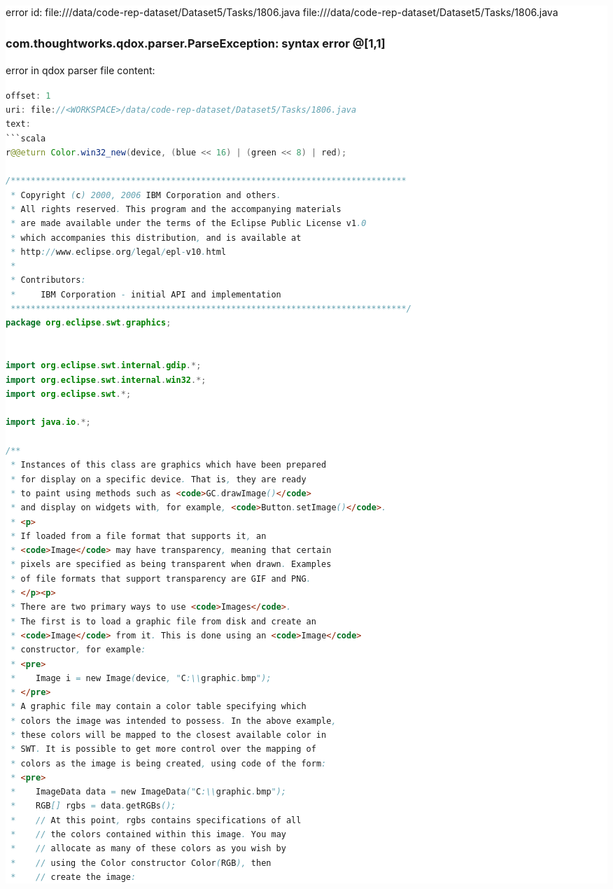 error id: file://<WORKSPACE>/data/code-rep-dataset/Dataset5/Tasks/1806.java
file://<WORKSPACE>/data/code-rep-dataset/Dataset5/Tasks/1806.java
### com.thoughtworks.qdox.parser.ParseException: syntax error @[1,1]

error in qdox parser
file content:
```java
offset: 1
uri: file://<WORKSPACE>/data/code-rep-dataset/Dataset5/Tasks/1806.java
text:
```scala
r@@eturn Color.win32_new(device, (blue << 16) | (green << 8) | red);

/*******************************************************************************
 * Copyright (c) 2000, 2006 IBM Corporation and others.
 * All rights reserved. This program and the accompanying materials
 * are made available under the terms of the Eclipse Public License v1.0
 * which accompanies this distribution, and is available at
 * http://www.eclipse.org/legal/epl-v10.html
 *
 * Contributors:
 *     IBM Corporation - initial API and implementation
 *******************************************************************************/
package org.eclipse.swt.graphics;


import org.eclipse.swt.internal.gdip.*;
import org.eclipse.swt.internal.win32.*;
import org.eclipse.swt.*;

import java.io.*;

/**
 * Instances of this class are graphics which have been prepared
 * for display on a specific device. That is, they are ready
 * to paint using methods such as <code>GC.drawImage()</code>
 * and display on widgets with, for example, <code>Button.setImage()</code>.
 * <p>
 * If loaded from a file format that supports it, an
 * <code>Image</code> may have transparency, meaning that certain
 * pixels are specified as being transparent when drawn. Examples
 * of file formats that support transparency are GIF and PNG.
 * </p><p>
 * There are two primary ways to use <code>Images</code>. 
 * The first is to load a graphic file from disk and create an
 * <code>Image</code> from it. This is done using an <code>Image</code>
 * constructor, for example:
 * <pre>
 *    Image i = new Image(device, "C:\\graphic.bmp");
 * </pre>
 * A graphic file may contain a color table specifying which
 * colors the image was intended to possess. In the above example,
 * these colors will be mapped to the closest available color in
 * SWT. It is possible to get more control over the mapping of
 * colors as the image is being created, using code of the form:
 * <pre>
 *    ImageData data = new ImageData("C:\\graphic.bmp"); 
 *    RGB[] rgbs = data.getRGBs(); 
 *    // At this point, rgbs contains specifications of all
 *    // the colors contained within this image. You may
 *    // allocate as many of these colors as you wish by
 *    // using the Color constructor Color(RGB), then
 *    // create the image:
```